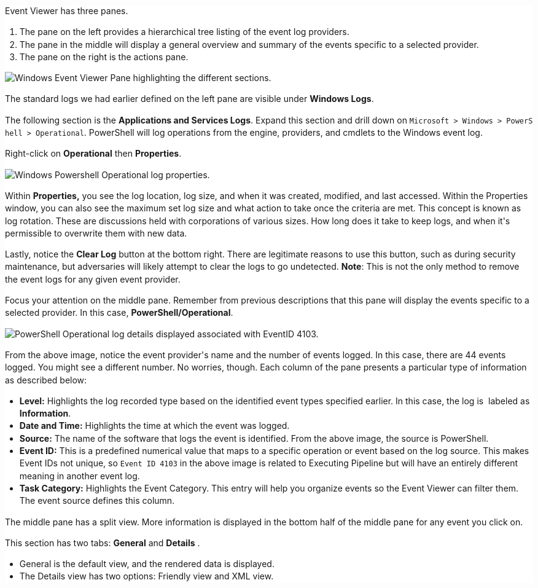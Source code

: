 Event Viewer has three panes.

1. The pane on the left provides a hierarchical tree listing of the event log providers.
2. The pane in the middle will display a general overview and summary of the events specific to a selected provider.
3. The pane on the right is the actions pane.

![Windows Event Viewer Pane highlighting the different sections.](https://tryhackme-images.s3.amazonaws.com/user-uploads/5fc2847e1bbebc03aa89fbf2/room-content/e2ceaa065e80a6763b7a861dbd4142fb.gif)

The standard logs we had earlier defined on the left pane are visible under **Windows Logs**.

The following section is the **Applications and Services Logs**. Expand this section and drill down on `Microsoft > Windows > PowerShell > Operational`. PowerShell will log operations from the engine, providers, and cmdlets to the Windows event log.

Right-click on **Operational** then **Properties**.

![Windows Powershell Operational log properties.](https://assets.tryhackme.com/additional/win-event-logs/operational-properties.png)

Within **Properties,** you see the log location, log size, and when it was created, modified, and last accessed. Within the Properties window, you can also see the maximum set log size and what action to take once the criteria are met. This concept is known as log rotation. These are discussions held with corporations of various sizes. How long does it take to keep logs, and when it's permissible to overwrite them with new data.

Lastly, notice the **Clear Log** button at the bottom right. There are legitimate reasons to use this button, such as during security maintenance, but adversaries will likely attempt to clear the logs to go undetected. **Note**: This is not the only method to remove the event logs for any given event provider.

Focus your attention on the middle pane. Remember from previous descriptions that this pane will display the events specific to a selected provider. In this case, **PowerShell/Operational**.

![PowerShell Operational log details displayed associated with EventID 4103.](https://assets.tryhackme.com/additional/win-event-logs/posh-operational-1b.png)

From the above image, notice the event provider's name and the number of events logged. In this case, there are 44 events logged. You might see a different number. No worries, though. Each column of the pane presents a particular type of information as described below:

- **Level:** Highlights the log recorded type based on the identified event types specified earlier. In this case, the log is  labeled as **Information**.
- **Date and Time:** Highlights the time at which the event was logged.
- **Source:** The name of the software that logs the event is identified. From the above image, the source is PowerShell.
- **Event ID:** This is a predefined numerical value that maps to a specific operation or event based on the log source. This makes Event IDs not unique, so `Event ID 4103` in the above image is related to Executing Pipeline but will have an entirely different meaning in another event log.
- **Task Category:** Highlights the Event Category. This entry will help you organize events so the Event Viewer can filter them. The event source defines this column.

The middle pane has a split view. More information is displayed in the bottom half of the middle pane for any event you click on.

This section has two tabs: **General** and **Details** .

- General is the default view, and the rendered data is displayed.
- The Details view has two options: Friendly view and XML view.
